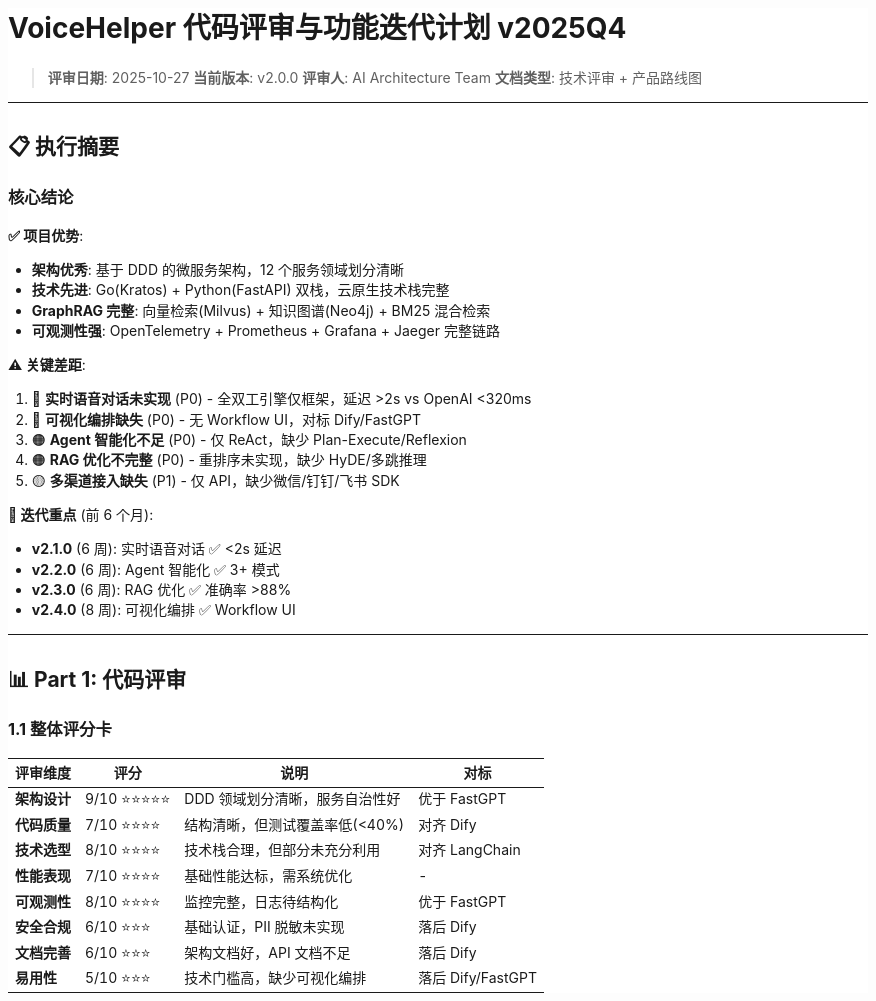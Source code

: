 # VoiceHelper 代码评审与功能迭代计划 v2025Q4

> **评审日期**: 2025-10-27
> **当前版本**: v2.0.0
> **评审人**: AI Architecture Team
> **文档类型**: 技术评审 + 产品路线图

---

## 📋 执行摘要

### 核心结论

**✅ 项目优势**:

- **架构优秀**: 基于 DDD 的微服务架构，12 个服务领域划分清晰
- **技术先进**: Go(Kratos) + Python(FastAPI) 双栈，云原生技术栈完整
- **GraphRAG 完整**: 向量检索(Milvus) + 知识图谱(Neo4j) + BM25 混合检索
- **可观测性强**: OpenTelemetry + Prometheus + Grafana + Jaeger 完整链路

**⚠️ 关键差距**:

1. 🔴 **实时语音对话未实现** (P0) - 全双工引擎仅框架，延迟 >2s vs OpenAI <320ms
2. 🔴 **可视化编排缺失** (P0) - 无 Workflow UI，对标 Dify/FastGPT
3. 🟠 **Agent 智能化不足** (P0) - 仅 ReAct，缺少 Plan-Execute/Reflexion
4. 🟠 **RAG 优化不完整** (P0) - 重排序未实现，缺少 HyDE/多跳推理
5. 🟡 **多渠道接入缺失** (P1) - 仅 API，缺少微信/钉钉/飞书 SDK

**🎯 迭代重点** (前 6 个月):

- **v2.1.0** (6 周): 实时语音对话 ✅ <2s 延迟
- **v2.2.0** (6 周): Agent 智能化 ✅ 3+ 模式
- **v2.3.0** (6 周): RAG 优化 ✅ 准确率 >88%
- **v2.4.0** (8 周): 可视化编排 ✅ Workflow UI

---

## 📊 Part 1: 代码评审

### 1.1 整体评分卡

| 评审维度     | 评分            | 说明                           | 对标              |
| ------------ | --------------- | ------------------------------ | ----------------- |
| **架构设计** | 9/10 ⭐⭐⭐⭐⭐ | DDD 领域划分清晰，服务自治性好 | 优于 FastGPT      |
| **代码质量** | 7/10 ⭐⭐⭐⭐   | 结构清晰，但测试覆盖率低(<40%) | 对齐 Dify         |
| **技术选型** | 8/10 ⭐⭐⭐⭐   | 技术栈合理，但部分未充分利用   | 对齐 LangChain    |
| **性能表现** | 7/10 ⭐⭐⭐⭐   | 基础性能达标，需系统优化       | -                 |
| **可观测性** | 8/10 ⭐⭐⭐⭐   | 监控完整，日志待结构化         | 优于 FastGPT      |
| **安全合规** | 6/10 ⭐⭐⭐     | 基础认证，PII 脱敏未实现       | 落后 Dify         |
| **文档完善** | 6/10 ⭐⭐⭐     | 架构文档好，API 文档不足       | 落后 Dify         |
| **易用性**   | 5/10 ⭐⭐⭐     | 技术门槛高，缺少可视化编排     | 落后 Dify/FastGPT |
